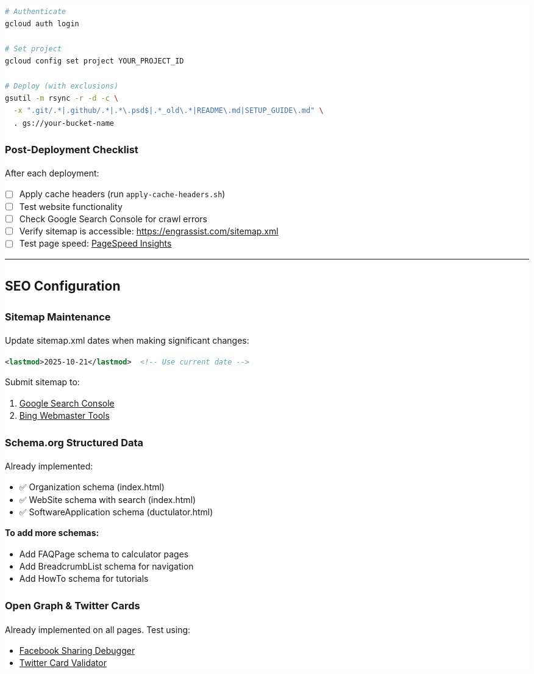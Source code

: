 ```bash
# Authenticate
gcloud auth login

# Set project
gcloud config set project YOUR_PROJECT_ID

# Deploy (with exclusions)
gsutil -m rsync -r -d -c \
  -x ".git/.*|.github/.*|.*\.psd$|.*_old\.*|README\.md|SETUP_GUIDE\.md" \
  . gs://your-bucket-name
```

### Post-Deployment Checklist

After each deployment:
- [ ] Apply cache headers (run `apply-cache-headers.sh`)
- [ ] Test website functionality
- [ ] Check Google Search Console for crawl errors
- [ ] Verify sitemap is accessible: https://engrassist.com/sitemap.xml
- [ ] Test page speed: [PageSpeed Insights](https://pagespeed.web.dev/)

---

## SEO Configuration

### Sitemap Maintenance

Update sitemap.xml dates when making significant changes:

```xml
<lastmod>2025-10-21</lastmod>  <!-- Use current date -->
```

Submit sitemap to:
1. [Google Search Console](https://search.google.com/search-console)
2. [Bing Webmaster Tools](https://www.bing.com/webmasters)

### Schema.org Structured Data

Already implemented:
- ✅ Organization schema (index.html)
- ✅ WebSite schema with search (index.html)
- ✅ SoftwareApplication schema (ductulator.html)

**To add more schemas:**
- Add FAQPage schema to calculator pages
- Add BreadcrumbList schema for navigation
- Add HowTo schema for tutorials

### Open Graph & Twitter Cards

Already implemented on all pages. Test using:
- [Facebook Sharing Debugger](https://developers.facebook.com/tools/debug/)
- [Twitter Card Validator](https://cards-dev.twitter.com/validator)
